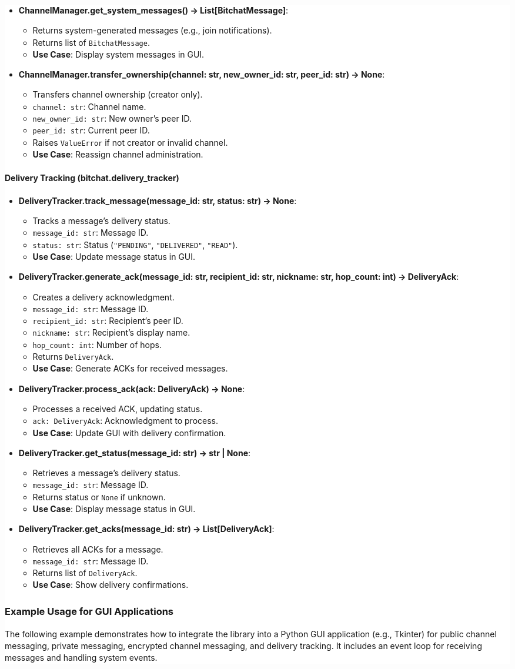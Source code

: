 - **ChannelManager.get_system_messages() -> List[BitchatMessage]**:
  - Returns system-generated messages (e.g., join notifications).
  - Returns list of `BitchatMessage`.
  - **Use Case**: Display system messages in GUI.

- **ChannelManager.transfer_ownership(channel: str, new_owner_id: str, peer_id: str) -> None**:
  - Transfers channel ownership (creator only).
  - `channel: str`: Channel name.
  - `new_owner_id: str`: New owner’s peer ID.
  - `peer_id: str`: Current peer ID.
  - Raises `ValueError` if not creator or invalid channel.
  - **Use Case**: Reassign channel administration.

#### Delivery Tracking (bitchat.delivery_tracker)

- **DeliveryTracker.track_message(message_id: str, status: str) -> None**:
  - Tracks a message’s delivery status.
  - `message_id: str`: Message ID.
  - `status: str`: Status (`"PENDING"`, `"DELIVERED"`, `"READ"`).
  - **Use Case**: Update message status in GUI.

- **DeliveryTracker.generate_ack(message_id: str, recipient_id: str, nickname: str, hop_count: int) -> DeliveryAck**:
  - Creates a delivery acknowledgment.
  - `message_id: str`: Message ID.
  - `recipient_id: str`: Recipient’s peer ID.
  - `nickname: str`: Recipient’s display name.
  - `hop_count: int`: Number of hops.
  - Returns `DeliveryAck`.
  - **Use Case**: Generate ACKs for received messages.

- **DeliveryTracker.process_ack(ack: DeliveryAck) -> None**:
  - Processes a received ACK, updating status.
  - `ack: DeliveryAck`: Acknowledgment to process.
  - **Use Case**: Update GUI with delivery confirmation.

- **DeliveryTracker.get_status(message_id: str) -> str | None**:
  - Retrieves a message’s delivery status.
  - `message_id: str`: Message ID.
  - Returns status or `None` if unknown.
  - **Use Case**: Display message status in GUI.

- **DeliveryTracker.get_acks(message_id: str) -> List[DeliveryAck]**:
  - Retrieves all ACKs for a message.
  - `message_id: str`: Message ID.
  - Returns list of `DeliveryAck`.
  - **Use Case**: Show delivery confirmations.

### Example Usage for GUI Applications

The following example demonstrates how to integrate the library into a Python GUI application (e.g., Tkinter) for public channel messaging, private messaging, encrypted channel messaging, and delivery tracking. It includes an event loop for receiving messages and handling system events.
